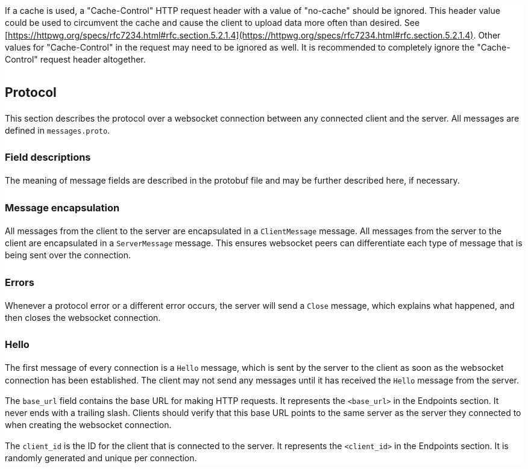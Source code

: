 If a cache is used, a "Cache-Control" HTTP request header
with a value of "no-cache" should be ignored.
This header value could be used to circumvent the cache
and cause the client to upload data more often than desired.
See [https://httpwg.org/specs/rfc7234.html#rfc.section.5.2.1.4](https://httpwg.org/specs/rfc7234.html#rfc.section.5.2.1.4).
Other values for "Cache-Control" in the request may need to be ignored as well.
It is recommended to completely ignore
the "Cache-Control" request header altogether.

## Protocol

This section describes the protocol over a websocket connection
between any connected client and the server.
All messages are defined in `messages.proto`.

### Field descriptions

The meaning of message fields are described in the protobuf file
and may be further described here, if necessary.

### Message encapsulation

All messages from the client to the server are encapsulated
in a `ClientMessage` message.
All messages from the server to the client are encapsulated
in a `ServerMessage` message.
This ensures websocket peers can differentiate each type of message
that is being sent over the connection.

### Errors

Whenever a protocol error or a different error occurs,
the server will send a `Close` message,
which explains what happened,
and then closes the websocket connection.

### Hello

The first message of every connection is a `Hello` message,
which is sent by the server to the client
as soon as the websocket connection has been established.
The client may not send any messages
until it has received the `Hello` message from the server.

The `base_url` field contains the base URL for making HTTP requests.
It represents the `<base_url>` in the Endpoints section.
It never ends with a trailing slash.
Clients should verify that this base URL points to the same server
as the server they connected to when creating the websocket connection.

The `client_id` is the ID for the client that is connected to the server.
It represents the `<client_id>` in the Endpoints section.
It is randomly generated and unique per connection.
